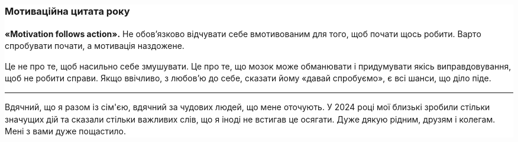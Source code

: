 ### Мотиваційна цитата року

**«Motivation follows action».** Не обовʼязково відчувати себе вмотивованим для того, щоб почати щось робити. Варто спробувати почати, а мотивація наздожене.

Це не про те, щоб насильно себе змушувати. Це про те, що мозок може обманювати і придумувати якісь виправдовування, щоб не робити справи. Якщо ввічливо, з любовʼю до себе, сказати йому «давай спробуємо», є всі шанси, що діло піде.



* * *

Вдячний, що я разом із сім'єю, вдячний за чудових людей, що мене оточують. У 2024 році мої близькі зробили стільки значущих дій та сказали стільки важливих слів, що я іноді не встигав це осягати. Дуже дякую рідним, друзям і колегам. Мені з вами дуже пощастило.